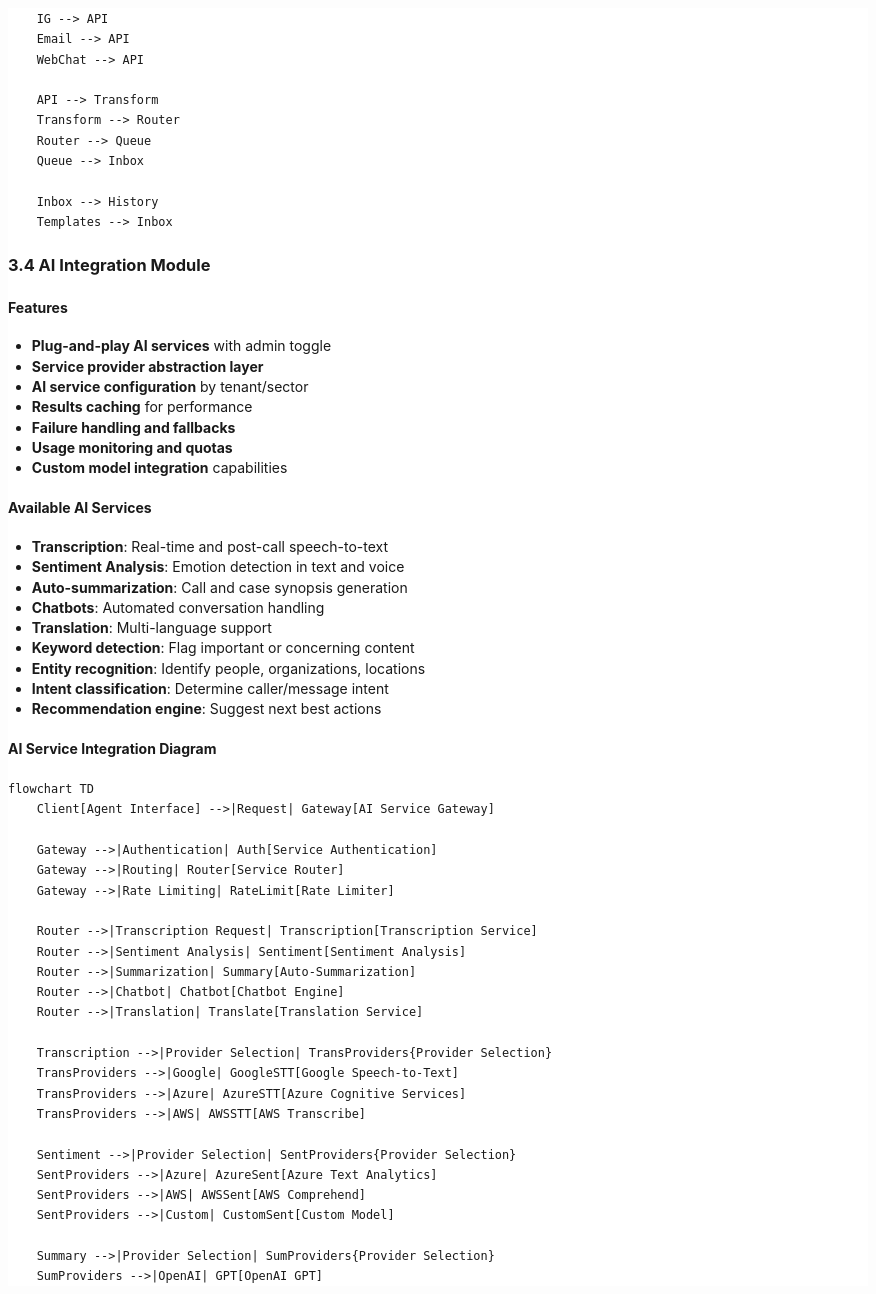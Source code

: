 ```mermaid
    IG --> API
    Email --> API
    WebChat --> API
    
    API --> Transform
    Transform --> Router
    Router --> Queue
    Queue --> Inbox
    
    Inbox --> History
    Templates --> Inbox
```

### 3.4 AI Integration Module

#### Features
- **Plug-and-play AI services** with admin toggle
- **Service provider abstraction layer**
- **AI service configuration** by tenant/sector
- **Results caching** for performance
- **Failure handling and fallbacks**
- **Usage monitoring and quotas**
- **Custom model integration** capabilities

#### Available AI Services
- **Transcription**: Real-time and post-call speech-to-text
- **Sentiment Analysis**: Emotion detection in text and voice
- **Auto-summarization**: Call and case synopsis generation
- **Chatbots**: Automated conversation handling
- **Translation**: Multi-language support
- **Keyword detection**: Flag important or concerning content
- **Entity recognition**: Identify people, organizations, locations
- **Intent classification**: Determine caller/message intent
- **Recommendation engine**: Suggest next best actions

#### AI Service Integration Diagram

```mermaid
flowchart TD
    Client[Agent Interface] -->|Request| Gateway[AI Service Gateway]
    
    Gateway -->|Authentication| Auth[Service Authentication]
    Gateway -->|Routing| Router[Service Router]
    Gateway -->|Rate Limiting| RateLimit[Rate Limiter]
    
    Router -->|Transcription Request| Transcription[Transcription Service]
    Router -->|Sentiment Analysis| Sentiment[Sentiment Analysis]
    Router -->|Summarization| Summary[Auto-Summarization]
    Router -->|Chatbot| Chatbot[Chatbot Engine]
    Router -->|Translation| Translate[Translation Service]
    
    Transcription -->|Provider Selection| TransProviders{Provider Selection}
    TransProviders -->|Google| GoogleSTT[Google Speech-to-Text]
    TransProviders -->|Azure| AzureSTT[Azure Cognitive Services]
    TransProviders -->|AWS| AWSSTT[AWS Transcribe]
    
    Sentiment -->|Provider Selection| SentProviders{Provider Selection}
    SentProviders -->|Azure| AzureSent[Azure Text Analytics]
    SentProviders -->|AWS| AWSSent[AWS Comprehend]
    SentProviders -->|Custom| CustomSent[Custom Model]
    
    Summary -->|Provider Selection| SumProviders{Provider Selection}
    SumProviders -->|OpenAI| GPT[OpenAI GPT]
```